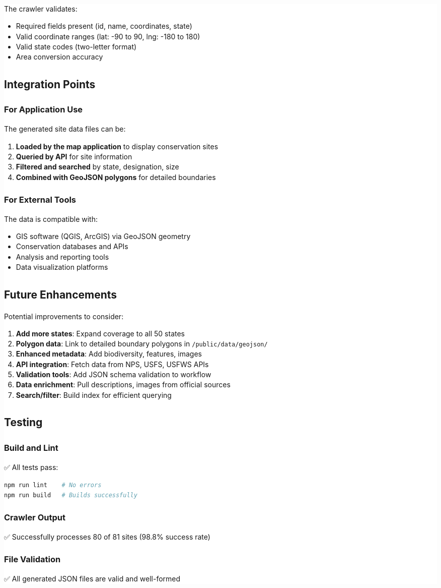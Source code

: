 The crawler validates:
- Required fields present (id, name, coordinates, state)
- Valid coordinate ranges (lat: -90 to 90, lng: -180 to 180)
- Valid state codes (two-letter format)
- Area conversion accuracy

## Integration Points

### For Application Use

The generated site data files can be:
1. **Loaded by the map application** to display conservation sites
2. **Queried by API** for site information
3. **Filtered and searched** by state, designation, size
4. **Combined with GeoJSON polygons** for detailed boundaries

### For External Tools

The data is compatible with:
- GIS software (QGIS, ArcGIS) via GeoJSON geometry
- Conservation databases and APIs
- Analysis and reporting tools
- Data visualization platforms

## Future Enhancements

Potential improvements to consider:

1. **Add more states**: Expand coverage to all 50 states
2. **Polygon data**: Link to detailed boundary polygons in `/public/data/geojson/`
3. **Enhanced metadata**: Add biodiversity, features, images
4. **API integration**: Fetch data from NPS, USFS, USFWS APIs
5. **Validation tools**: Add JSON schema validation to workflow
6. **Data enrichment**: Pull descriptions, images from official sources
7. **Search/filter**: Build index for efficient querying

## Testing

### Build and Lint
✅ All tests pass:
```bash
npm run lint    # No errors
npm run build   # Builds successfully
```

### Crawler Output
✅ Successfully processes 80 of 81 sites (98.8% success rate)

### File Validation
✅ All generated JSON files are valid and well-formed
